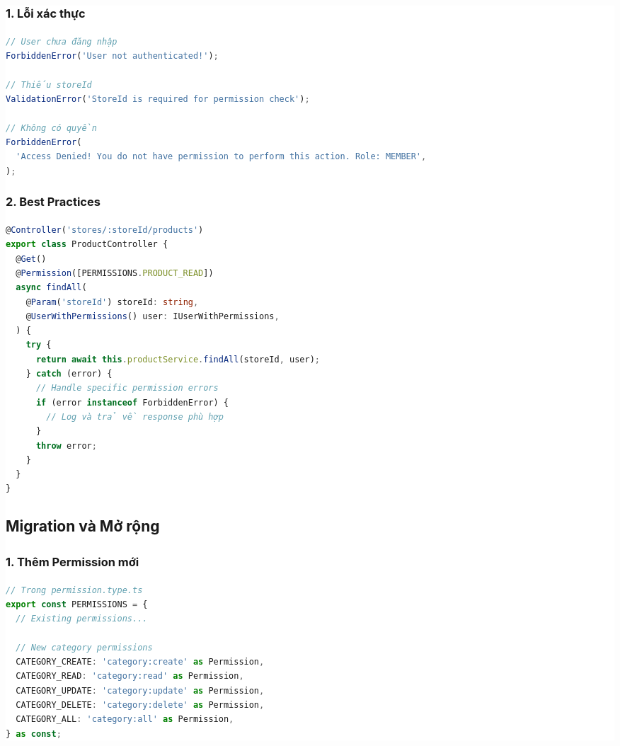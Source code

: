 ### 1. Lỗi xác thực

```typescript
// User chưa đăng nhập
ForbiddenError('User not authenticated!');

// Thiếu storeId
ValidationError('StoreId is required for permission check');

// Không có quyền
ForbiddenError(
  'Access Denied! You do not have permission to perform this action. Role: MEMBER',
);
```

### 2. Best Practices

```typescript
@Controller('stores/:storeId/products')
export class ProductController {
  @Get()
  @Permission([PERMISSIONS.PRODUCT_READ])
  async findAll(
    @Param('storeId') storeId: string,
    @UserWithPermissions() user: IUserWithPermissions,
  ) {
    try {
      return await this.productService.findAll(storeId, user);
    } catch (error) {
      // Handle specific permission errors
      if (error instanceof ForbiddenError) {
        // Log và trả về response phù hợp
      }
      throw error;
    }
  }
}
```

## Migration và Mở rộng

### 1. Thêm Permission mới

```typescript
// Trong permission.type.ts
export const PERMISSIONS = {
  // Existing permissions...

  // New category permissions
  CATEGORY_CREATE: 'category:create' as Permission,
  CATEGORY_READ: 'category:read' as Permission,
  CATEGORY_UPDATE: 'category:update' as Permission,
  CATEGORY_DELETE: 'category:delete' as Permission,
  CATEGORY_ALL: 'category:all' as Permission,
} as const;
```
